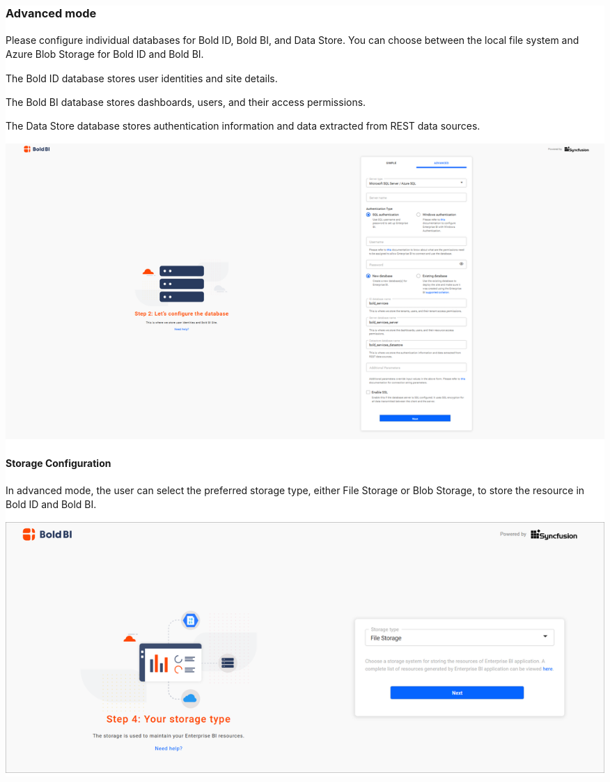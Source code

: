 ### Advanced mode

Please configure individual databases for Bold ID, Bold BI, and Data Store. You can choose between the local file system and Azure Blob Storage for Bold ID and Bold BI.

The Bold ID database stores user identities and site details.

The Bold BI database stores dashboards, users, and their access permissions.

The Data Store database stores authentication information and data extracted from REST data sources.

![Advanced Mode](/static/assets/application-startup/images/advanced-mode.png)

#### Storage Configuration

In advanced mode, the user can select the preferred storage type, either File Storage or Blob Storage, to store the resource in Bold ID and Bold BI.

![Site File Storage](/static/assets/application-startup/images/file-storage.png)  
